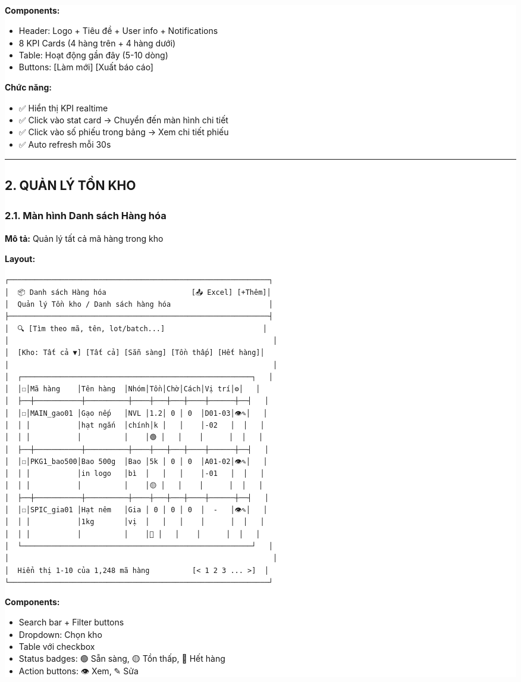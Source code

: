 **Components:**
- Header: Logo + Tiêu đề + User info + Notifications
- 8 KPI Cards (4 hàng trên + 4 hàng dưới)
- Table: Hoạt động gần đây (5-10 dòng)
- Buttons: [Làm mới] [Xuất báo cáo]

**Chức năng:**
- ✅ Hiển thị KPI realtime
- ✅ Click vào stat card → Chuyển đến màn hình chi tiết
- ✅ Click vào số phiếu trong bảng → Xem chi tiết phiếu
- ✅ Auto refresh mỗi 30s

---

## 2. QUẢN LÝ TỒN KHO

### 2.1. Màn hình Danh sách Hàng hóa

**Mô tả:** Quản lý tất cả mã hàng trong kho

**Layout:**
```
┌─────────────────────────────────────────────────────────────┐
│  📦 Danh sách Hàng hóa                    [📤 Excel] [+Thêm]│
│  Quản lý Tồn kho / Danh sách hàng hóa                       │
├─────────────────────────────────────────────────────────────┤
│  🔍 [Tìm theo mã, tên, lot/batch...]                       │
│                                                              │
│  [Kho: Tất cả ▼] [Tất cả] [Sẵn sàng] [Tồn thấp] [Hết hàng]│
│                                                              │
│  ┌──────────────────────────────────────────────────────┐   │
│  │☐│Mã hàng    │Tên hàng  │Nhóm│Tồn│Chờ│Cách│Vị trí│⚙️│   │
│  ├──┼───────────┼──────────┼────┼───┼───┼────┼──────┼──┤   │
│  │☐│MAIN_gao01 │Gạo nếp   │NVL │1.2│ 0 │ 0  │D01-03│👁✎│   │
│  │ │           │hạt ngắn  │chính│k │   │    │-02   │  │   │
│  │ │           │          │    │🟢 │   │    │      │  │   │
│  ├──┼───────────┼──────────┼────┼───┼───┼────┼──────┼──┤   │
│  │☐│PKG1_bao500│Bao 500g  │Bao │5k │ 0 │ 0  │A01-02│👁✎│   │
│  │ │           │in logo   │bì  │   │   │    │-01   │  │   │
│  │ │           │          │    │🟡 │   │    │      │  │   │
│  ├──┼───────────┼──────────┼────┼───┼───┼────┼──────┼──┤   │
│  │☐│SPIC_gia01 │Hạt nêm   │Gia │ 0 │ 0 │ 0  │  -   │👁✎│   │
│  │ │           │1kg       │vị  │   │   │    │      │  │   │
│  │ │           │          │    │🔴 │   │    │      │  │   │
│  └──────────────────────────────────────────────────────┘   │
│                                                              │
│  Hiển thị 1-10 của 1,248 mã hàng          [< 1 2 3 ... >]  │
└─────────────────────────────────────────────────────────────┘
```

**Components:**
- Search bar + Filter buttons
- Dropdown: Chọn kho
- Table với checkbox
- Status badges: 🟢 Sẵn sàng, 🟡 Tồn thấp, 🔴 Hết hàng
- Action buttons: 👁️ Xem, ✎ Sửa
